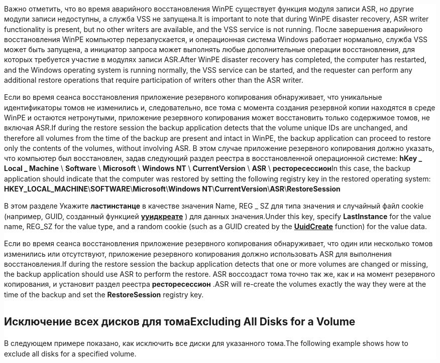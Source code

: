 <span data-ttu-id="99e38-261">Важно отметить, что во время аварийного восстановления WinPE существует функция модуля записи ASR, но другие модули записи недоступны, а служба VSS не запущена.</span><span class="sxs-lookup"><span data-stu-id="99e38-261">It is important to note that during WinPE disaster recovery, ASR writer functionality is present, but no other writers are available, and the VSS service is not running.</span></span> <span data-ttu-id="99e38-262">После завершения аварийного восстановления WinPE компьютер перезапускается, и операционная система Windows работает нормально, служба VSS может быть запущена, а инициатор запроса может выполнять любые дополнительные операции восстановления, для которых требуется участие в модулях записи ASR.</span><span class="sxs-lookup"><span data-stu-id="99e38-262">After WinPE disaster recovery has completed, the computer has restarted, and the Windows operating system is running normally, the VSS service can be started, and the requester can perform any additional restore operations that require participation of writers other than the ASR writer.</span></span>

<span data-ttu-id="99e38-263">Если во время сеанса восстановления приложение резервного копирования обнаруживает, что уникальные идентификаторы томов не изменились и, следовательно, все тома с момента создания резервной копии находятся в среде WinPE и остаются нетронутыми, приложение резервного копирования может восстановить только содержимое томов, не включая ASR.</span><span class="sxs-lookup"><span data-stu-id="99e38-263">If during the restore session the backup application detects that the volume unique IDs are unchanged, and therefore all volumes from the time of the backup are present and intact in WinPE, the backup application can proceed to restore only the contents of the volumes, without involving ASR.</span></span> <span data-ttu-id="99e38-264">В этом случае приложение резервного копирования должно указать, что компьютер был восстановлен, задав следующий раздел реестра в восстановленной операционной системе: **hKey \_ Local \_ Machine** \\ **Software** \\ **Microsoft** \\ **Windows NT** \\ **CurrentVersion** \\ **ASR** \\ **ресторесессион**</span><span class="sxs-lookup"><span data-stu-id="99e38-264">In this case, the backup application should indicate that the computer was restored by setting the following registry key in the restored operating system: **HKEY\_LOCAL\_MACHINE**\\**SOFTWARE**\\**Microsoft**\\**Windows NT**\\**CurrentVersion**\\**ASR**\\**RestoreSession**</span></span>

<span data-ttu-id="99e38-265">В этом разделе Укажите **ластинстанце** в качестве значения Name, REG \_ SZ для типа значения и случайный файл cookie (например, GUID, созданный функцией [**ууидкреате**](/windows/win32/api/rpcdce/nf-rpcdce-uuidcreate) ) для данных значения.</span><span class="sxs-lookup"><span data-stu-id="99e38-265">Under this key, specify **LastInstance** for the value name, REG\_SZ for the value type, and a random cookie (such as a GUID created by the [**UuidCreate**](/windows/win32/api/rpcdce/nf-rpcdce-uuidcreate) function) for the value data.</span></span>

<span data-ttu-id="99e38-266">Если во время сеанса восстановления приложение резервного копирования обнаруживает, что один или несколько томов изменились или отсутствуют, приложение резервного копирования должно использовать ASR для выполнения восстановления.</span><span class="sxs-lookup"><span data-stu-id="99e38-266">If during the restore session the backup application detects that one or more volumes are changed or missing, the backup application should use ASR to perform the restore.</span></span> <span data-ttu-id="99e38-267">ASR воссоздаст тома точно так же, как и на момент резервного копирования, и установит раздел реестра **ресторесессион** .</span><span class="sxs-lookup"><span data-stu-id="99e38-267">ASR will re-create the volumes exactly the way they were at the time of the backup and set the **RestoreSession** registry key.</span></span>

## <a name="excluding-all-disks-for-a-volume"></a><span data-ttu-id="99e38-268">Исключение всех дисков для тома</span><span class="sxs-lookup"><span data-stu-id="99e38-268">Excluding All Disks for a Volume</span></span>

<span data-ttu-id="99e38-269">В следующем примере показано, как исключить все диски для указанного тома.</span><span class="sxs-lookup"><span data-stu-id="99e38-269">The following example shows how to exclude all disks for a specified volume.</span></span>
